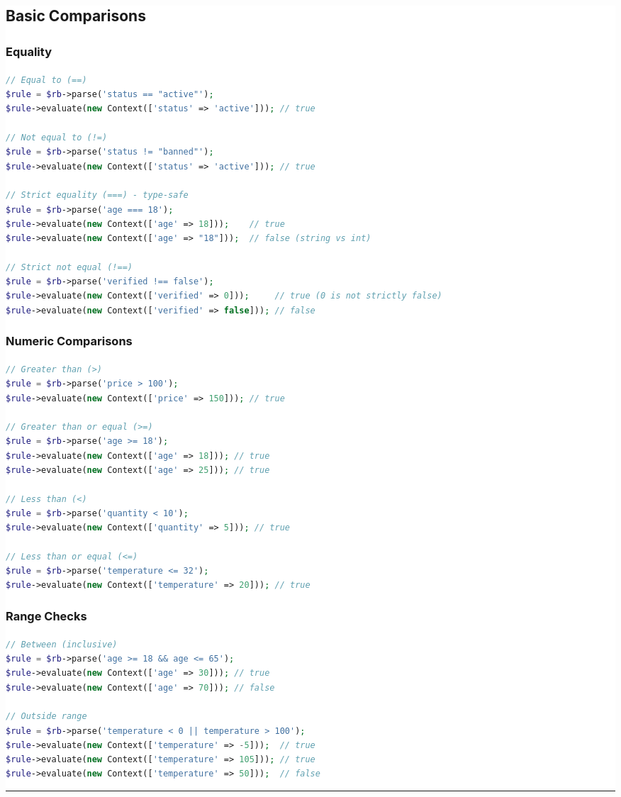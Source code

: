 
## Basic Comparisons

### Equality

```php
// Equal to (==)
$rule = $rb->parse('status == "active"');
$rule->evaluate(new Context(['status' => 'active'])); // true

// Not equal to (!=)
$rule = $rb->parse('status != "banned"');
$rule->evaluate(new Context(['status' => 'active'])); // true

// Strict equality (===) - type-safe
$rule = $rb->parse('age === 18');
$rule->evaluate(new Context(['age' => 18]));    // true
$rule->evaluate(new Context(['age' => "18"]));  // false (string vs int)

// Strict not equal (!==)
$rule = $rb->parse('verified !== false');
$rule->evaluate(new Context(['verified' => 0]));     // true (0 is not strictly false)
$rule->evaluate(new Context(['verified' => false])); // false
```

### Numeric Comparisons

```php
// Greater than (>)
$rule = $rb->parse('price > 100');
$rule->evaluate(new Context(['price' => 150])); // true

// Greater than or equal (>=)
$rule = $rb->parse('age >= 18');
$rule->evaluate(new Context(['age' => 18])); // true
$rule->evaluate(new Context(['age' => 25])); // true

// Less than (<)
$rule = $rb->parse('quantity < 10');
$rule->evaluate(new Context(['quantity' => 5])); // true

// Less than or equal (<=)
$rule = $rb->parse('temperature <= 32');
$rule->evaluate(new Context(['temperature' => 20])); // true
```

### Range Checks

```php
// Between (inclusive)
$rule = $rb->parse('age >= 18 && age <= 65');
$rule->evaluate(new Context(['age' => 30])); // true
$rule->evaluate(new Context(['age' => 70])); // false

// Outside range
$rule = $rb->parse('temperature < 0 || temperature > 100');
$rule->evaluate(new Context(['temperature' => -5]));  // true
$rule->evaluate(new Context(['temperature' => 105])); // true
$rule->evaluate(new Context(['temperature' => 50]));  // false
```

---